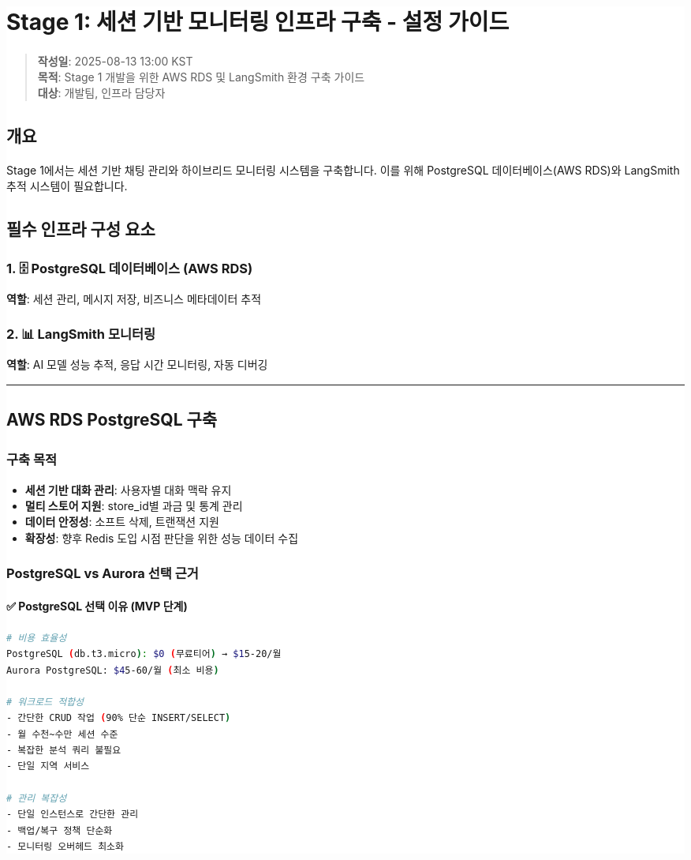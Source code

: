 # Stage 1: 세션 기반 모니터링 인프라 구축 - 설정 가이드

> **작성일**: 2025-08-13 13:00 KST  
> **목적**: Stage 1 개발을 위한 AWS RDS 및 LangSmith 환경 구축 가이드  
> **대상**: 개발팀, 인프라 담당자

## 개요

Stage 1에서는 세션 기반 채팅 관리와 하이브리드 모니터링 시스템을 구축합니다. 이를 위해 PostgreSQL 데이터베이스(AWS RDS)와 LangSmith 추적 시스템이 필요합니다.

## 필수 인프라 구성 요소

### 1. 🗄️ **PostgreSQL 데이터베이스 (AWS RDS)**
**역할**: 세션 관리, 메시지 저장, 비즈니스 메타데이터 추적

### 2. 📊 **LangSmith 모니터링**
**역할**: AI 모델 성능 추적, 응답 시간 모니터링, 자동 디버깅

---

## AWS RDS PostgreSQL 구축

### 구축 목적
- **세션 기반 대화 관리**: 사용자별 대화 맥락 유지
- **멀티 스토어 지원**: store_id별 과금 및 통계 관리
- **데이터 안정성**: 소프트 삭제, 트랜잭션 지원
- **확장성**: 향후 Redis 도입 시점 판단을 위한 성능 데이터 수집

### PostgreSQL vs Aurora 선택 근거

#### ✅ **PostgreSQL 선택 이유 (MVP 단계)**
```bash
# 비용 효율성
PostgreSQL (db.t3.micro): $0 (무료티어) → $15-20/월
Aurora PostgreSQL: $45-60/월 (최소 비용)

# 워크로드 적합성
- 간단한 CRUD 작업 (90% 단순 INSERT/SELECT)
- 월 수천~수만 세션 수준
- 복잡한 분석 쿼리 불필요
- 단일 지역 서비스

# 관리 복잡성
- 단일 인스턴스로 간단한 관리
- 백업/복구 정책 단순화
- 모니터링 오버헤드 최소화
```
